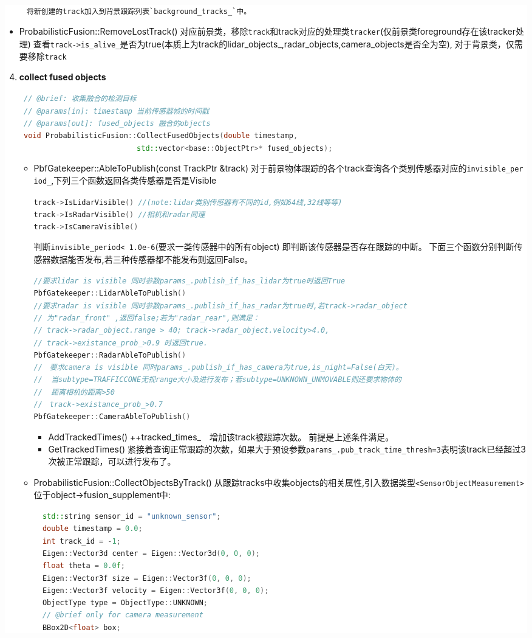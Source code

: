          将新创建的track加入到背景跟踪列表`background_tracks_`中。
   - ProbabilisticFusion::RemoveLostTrack() 
     对应前景类，移除`track`和track对应的处理类`tracker`(仅前景类foreground存在该tracker处理)
     查看`track->is_alive_`是否为true(本质上为track的lidar_objects_,radar_objects,camera_objects是否全为空),
     对于背景类，仅需要移除`track`
   
4. **collect fused objects**

   ```c++
    // @brief: 收集融合的检测目标
    // @params[in]: timestamp 当前传感器帧的时间戳
    // @params[out]: fused_objects 融合的objects
    void ProbabilisticFusion::CollectFusedObjects(double timestamp,
                              std::vector<base::ObjectPtr>* fused_objects);
   ```

   - PbfGatekeeper::AbleToPublish(const TrackPtr &track)
     对于前景物体跟踪的各个track查询各个类别传感器对应的`invisible_period_`,下列三个函数返回各类传感器是否是Visible

     ```c++
     track->IsLidarVisible() //(note:lidar类别传感器有不同的id,例如64线,32线等等)
     track->IsRadarVisible() //相机和radar同理
     track->IsCameraVisible()
     ```

     判断`invisible_period< 1.0e-6`(要求一类传感器中的所有object) 即判断该传感器是否存在跟踪的中断。
     下面三个函数分别判断传感器数据能否发布,若三种传感器都不能发布则返回False。

     ```c++
     //要求lidar is visible 同时参数params_.publish_if_has_lidar为true时返回True
     PbfGatekeeper::LidarAbleToPublish()
     //要求radar is visible 同时参数params_.publish_if_has_radar为true时,若track->radar_object
     // 为"radar_front" ,返回false;若为"radar_rear",则满足：
     // track->radar_object.range > 40; track->radar_object.velocity>4.0,
     // track->existance_prob_>0.9 时返回true.
     PbfGatekeeper::RadarAbleToPublish()
     //　要求camera is visible 同时params_.publish_if_has_camera为true,is_night=False(白天)。
     //  当subtype=TRAFFICCONE无视range大小及进行发布；若subtype=UNKNOWN_UNMOVABLE则还要求物体的
     //  距离相机的距离>50
     //　track->existance_prob_>0.7
     PbfGatekeeper::CameraAbleToPublish()
     ```

     - AddTrackedTimes()
       ++tracked_times_　增加该track被跟踪次数。 前提是上述条件满足。
     - GetTrackedTimes()
       紧接着查询正常跟踪的次数，如果大于预设参数`params_.pub_track_time_thresh=3`表明该track已经超过3次被正常跟踪，可以进行发布了。

   - ProbabilisticFusion::CollectObjectsByTrack()
     从跟踪tracks中收集objects的相关属性,引入数据类型`<SensorObjectMeasurement>`位于object->fusion_supplement中:

     ```c++
       std::string sensor_id = "unknown_sensor";
       double timestamp = 0.0;
       int track_id = -1;
       Eigen::Vector3d center = Eigen::Vector3d(0, 0, 0);
       float theta = 0.0f;
       Eigen::Vector3f size = Eigen::Vector3f(0, 0, 0);
       Eigen::Vector3f velocity = Eigen::Vector3f(0, 0, 0);
       ObjectType type = ObjectType::UNKNOWN;
       // @brief only for camera measurement
       BBox2D<float> box;
     ```

